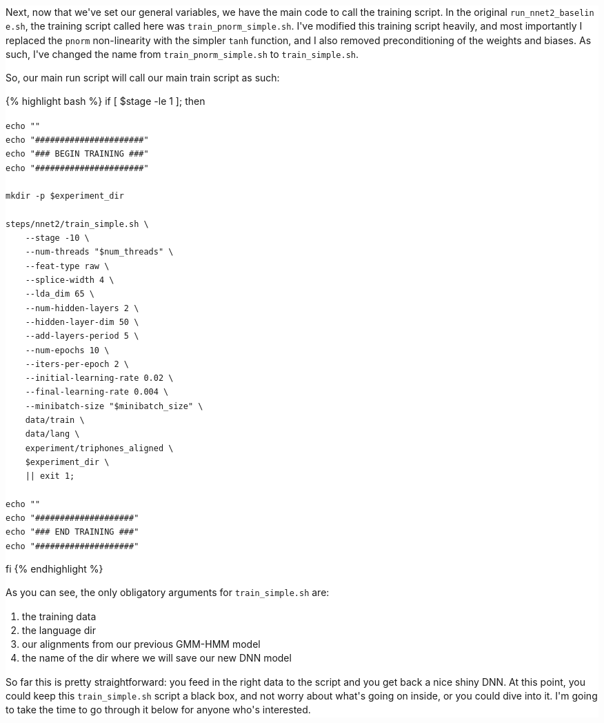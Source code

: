 
Next, now that we've set our general variables, we have the main code to call the training script. In the original `run_nnet2_baseline.sh`, the training script called here was `train_pnorm_simple.sh`. I've modified this training script heavily, and most importantly I replaced the `pnorm` non-linearity with the simpler `tanh` function, and I also removed preconditioning of the weights and biases. As such, I've changed the name from `train_pnorm_simple.sh` to `train_simple.sh`. 

So, our main run script will call our main train script as such:

{% highlight bash %}
if [ $stage -le 1 ]; then

    echo ""
    echo "######################"
    echo "### BEGIN TRAINING ###"
    echo "######################"

    mkdir -p $experiment_dir

    steps/nnet2/train_simple.sh \
        --stage -10 \
        --num-threads "$num_threads" \
        --feat-type raw \
        --splice-width 4 \
        --lda_dim 65 \
        --num-hidden-layers 2 \
        --hidden-layer-dim 50 \
        --add-layers-period 5 \
        --num-epochs 10 \
        --iters-per-epoch 2 \
        --initial-learning-rate 0.02 \
        --final-learning-rate 0.004 \
        --minibatch-size "$minibatch_size" \
        data/train \
        data/lang \
        experiment/triphones_aligned \
        $experiment_dir \
        || exit 1;

    echo ""
    echo "####################"
    echo "### END TRAINING ###"
    echo "####################"

fi
{% endhighlight %}

As you can see, the only obligatory arguments for `train_simple.sh` are:

1. the training data
2. the language dir
3. our alignments from our previous GMM-HMM model
4. the name of the dir where we will save our new DNN model

So far this is pretty straightforward: you feed in the right data to the script and you get back a nice shiny DNN. At this point, you could keep this `train_simple.sh` script a black box, and not worry about what's going on inside, or you could dive into it. I'm going to take the time to go through it below for anyone who's interested.


[kaldi-install]: http://jrmeyer.github.io/kaldi/2016/01/26/Installing-Kaldi.html
[kaldi-notes]: http://jrmeyer.github.io/kaldi/2016/02/01/Kaldi-notes.html
[maas-2013]: https://arxiv.org/pdf/1406.7806.pdf
[rath-2013]: http://www.danielpovey.com/files/2013_interspeech_nnet_lda.pdf
[povey-2015]: https://arxiv.org/pdf/1410.7455v4.pdf
[nnet2-docs]: http://kaldi-asr.org/doc/dnn2.html
[coqui-gitter]: https://gitter.im/coqui-ai/STT
[coqui-model-zoo]: https://coqui.ai/models
[coqui-github]: https://github.com/coqui-ai/stt